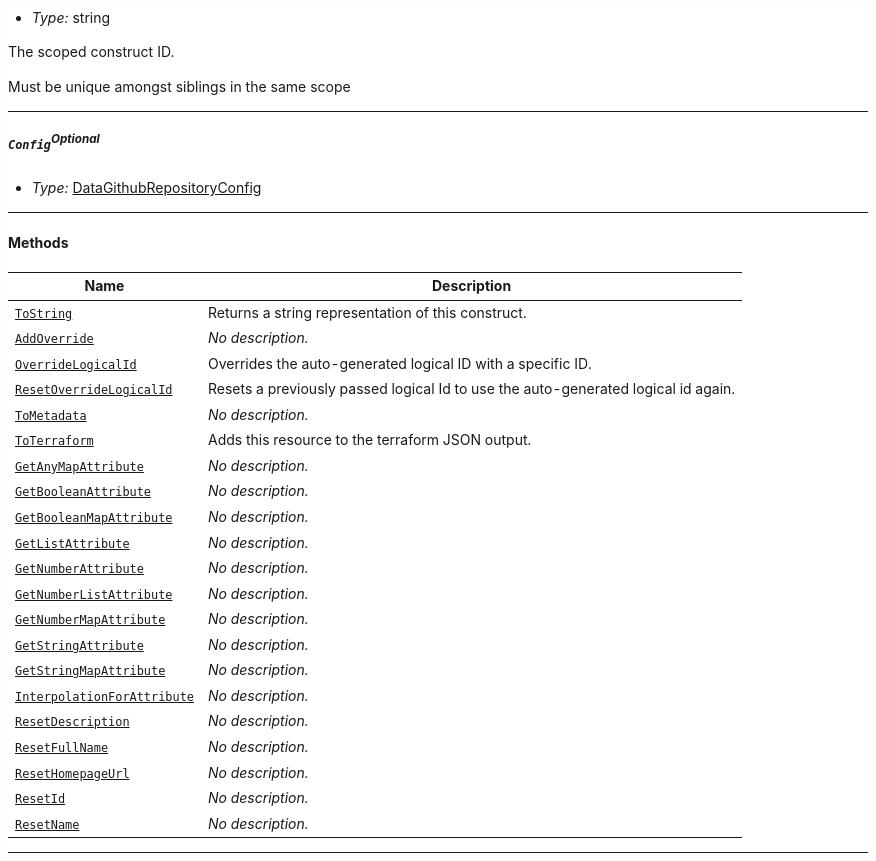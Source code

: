 - *Type:* string

The scoped construct ID.

Must be unique amongst siblings in the same scope

---

##### `Config`<sup>Optional</sup> <a name="Config" id="@cdktf/provider-github.dataGithubRepository.DataGithubRepository.Initializer.parameter.config"></a>

- *Type:* <a href="#@cdktf/provider-github.dataGithubRepository.DataGithubRepositoryConfig">DataGithubRepositoryConfig</a>

---

#### Methods <a name="Methods" id="Methods"></a>

| **Name** | **Description** |
| --- | --- |
| <code><a href="#@cdktf/provider-github.dataGithubRepository.DataGithubRepository.toString">ToString</a></code> | Returns a string representation of this construct. |
| <code><a href="#@cdktf/provider-github.dataGithubRepository.DataGithubRepository.addOverride">AddOverride</a></code> | *No description.* |
| <code><a href="#@cdktf/provider-github.dataGithubRepository.DataGithubRepository.overrideLogicalId">OverrideLogicalId</a></code> | Overrides the auto-generated logical ID with a specific ID. |
| <code><a href="#@cdktf/provider-github.dataGithubRepository.DataGithubRepository.resetOverrideLogicalId">ResetOverrideLogicalId</a></code> | Resets a previously passed logical Id to use the auto-generated logical id again. |
| <code><a href="#@cdktf/provider-github.dataGithubRepository.DataGithubRepository.toMetadata">ToMetadata</a></code> | *No description.* |
| <code><a href="#@cdktf/provider-github.dataGithubRepository.DataGithubRepository.toTerraform">ToTerraform</a></code> | Adds this resource to the terraform JSON output. |
| <code><a href="#@cdktf/provider-github.dataGithubRepository.DataGithubRepository.getAnyMapAttribute">GetAnyMapAttribute</a></code> | *No description.* |
| <code><a href="#@cdktf/provider-github.dataGithubRepository.DataGithubRepository.getBooleanAttribute">GetBooleanAttribute</a></code> | *No description.* |
| <code><a href="#@cdktf/provider-github.dataGithubRepository.DataGithubRepository.getBooleanMapAttribute">GetBooleanMapAttribute</a></code> | *No description.* |
| <code><a href="#@cdktf/provider-github.dataGithubRepository.DataGithubRepository.getListAttribute">GetListAttribute</a></code> | *No description.* |
| <code><a href="#@cdktf/provider-github.dataGithubRepository.DataGithubRepository.getNumberAttribute">GetNumberAttribute</a></code> | *No description.* |
| <code><a href="#@cdktf/provider-github.dataGithubRepository.DataGithubRepository.getNumberListAttribute">GetNumberListAttribute</a></code> | *No description.* |
| <code><a href="#@cdktf/provider-github.dataGithubRepository.DataGithubRepository.getNumberMapAttribute">GetNumberMapAttribute</a></code> | *No description.* |
| <code><a href="#@cdktf/provider-github.dataGithubRepository.DataGithubRepository.getStringAttribute">GetStringAttribute</a></code> | *No description.* |
| <code><a href="#@cdktf/provider-github.dataGithubRepository.DataGithubRepository.getStringMapAttribute">GetStringMapAttribute</a></code> | *No description.* |
| <code><a href="#@cdktf/provider-github.dataGithubRepository.DataGithubRepository.interpolationForAttribute">InterpolationForAttribute</a></code> | *No description.* |
| <code><a href="#@cdktf/provider-github.dataGithubRepository.DataGithubRepository.resetDescription">ResetDescription</a></code> | *No description.* |
| <code><a href="#@cdktf/provider-github.dataGithubRepository.DataGithubRepository.resetFullName">ResetFullName</a></code> | *No description.* |
| <code><a href="#@cdktf/provider-github.dataGithubRepository.DataGithubRepository.resetHomepageUrl">ResetHomepageUrl</a></code> | *No description.* |
| <code><a href="#@cdktf/provider-github.dataGithubRepository.DataGithubRepository.resetId">ResetId</a></code> | *No description.* |
| <code><a href="#@cdktf/provider-github.dataGithubRepository.DataGithubRepository.resetName">ResetName</a></code> | *No description.* |

---